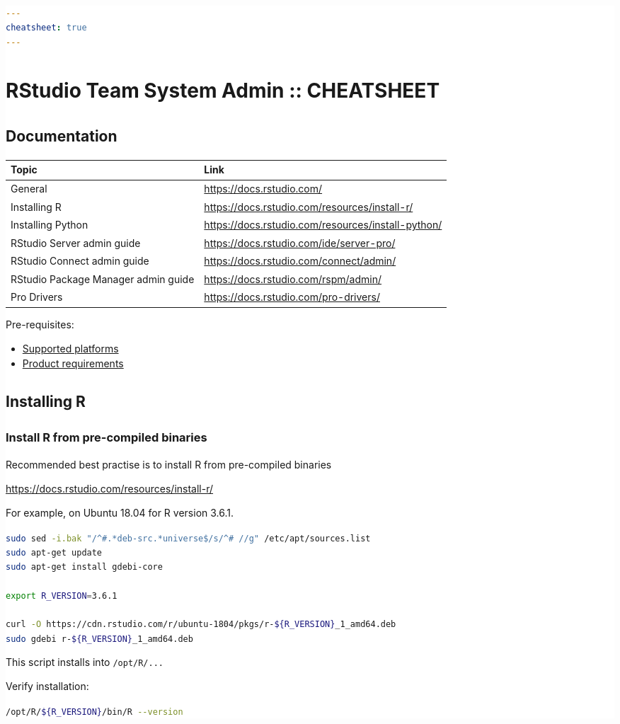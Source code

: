 ```yaml
---
cheatsheet: true
---
```


# RStudio Team System Admin :: <b>CHEATSHEET</b>


## Documentation

Topic                               | Link
:----                               | :-------------
General                             | https://docs.rstudio.com/
Installing R                        | https://docs.rstudio.com/resources/install-r/
Installing Python                   | https://docs.rstudio.com/resources/install-python/
RStudio Server admin guide          | https://docs.rstudio.com/ide/server-pro/
RStudio Connect admin guide         | https://docs.rstudio.com/connect/admin/
RStudio Package Manager admin guide | https://docs.rstudio.com/rspm/admin/
Pro Drivers                         | https://docs.rstudio.com/pro-drivers/


Pre-requisites:

* [Supported platforms](https://rstudio.com/about/platform-support)
* [Product requirements](https://support.rstudio.com/hc/en-us/articles/360015177453-RStudio-professional-product-requirements)

## Installing R

### Install R from pre-compiled binaries

Recommended best practise is to install R from pre-compiled binaries

https://docs.rstudio.com/resources/install-r/

For example, on Ubuntu 18.04 for R version 3.6.1.

```sh
sudo sed -i.bak "/^#.*deb-src.*universe$/s/^# //g" /etc/apt/sources.list
sudo apt-get update
sudo apt-get install gdebi-core

export R_VERSION=3.6.1

curl -O https://cdn.rstudio.com/r/ubuntu-1804/pkgs/r-${R_VERSION}_1_amd64.deb
sudo gdebi r-${R_VERSION}_1_amd64.deb
```

This script installs into `/opt/R/...`

Verify installation:

```sh
/opt/R/${R_VERSION}/bin/R --version
```
